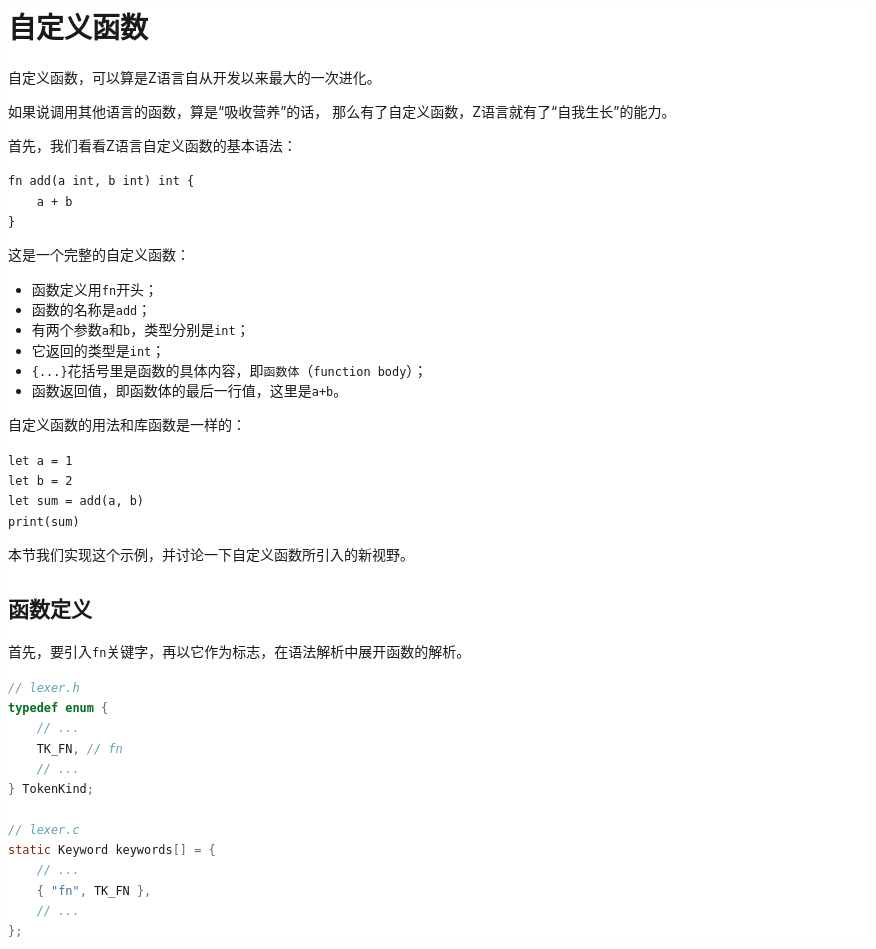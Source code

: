 # 自定义函数

自定义函数，可以算是Z语言自从开发以来最大的一次进化。

如果说调用其他语言的函数，算是“吸收营养”的话，
那么有了自定义函数，Z语言就有了“自我生长”的能力。

首先，我们看看Z语言自定义函数的基本语法：

```z
fn add(a int, b int) int {
    a + b
}
```

这是一个完整的自定义函数：

- 函数定义用`fn`开头；
- 函数的名称是`add`；
- 有两个参数`a`和`b`，类型分别是`int`；
- 它返回的类型是`int`；
- `{...}`花括号里是函数的具体内容，即`函数体`（`function body`）；
- 函数返回值，即函数体的最后一行值，这里是`a+b`。

自定义函数的用法和库函数是一样的：

```z
let a = 1
let b = 2
let sum = add(a, b)
print(sum)
```

本节我们实现这个示例，并讨论一下自定义函数所引入的新视野。

## 函数定义

首先，要引入`fn`关键字，再以它作为标志，在语法解析中展开函数的解析。

```c
// lexer.h
typedef enum {
    // ...
    TK_FN, // fn
    // ...
} TokenKind;

// lexer.c
static Keyword keywords[] = {
    // ...
    { "fn", TK_FN },
    // ...
};
```

